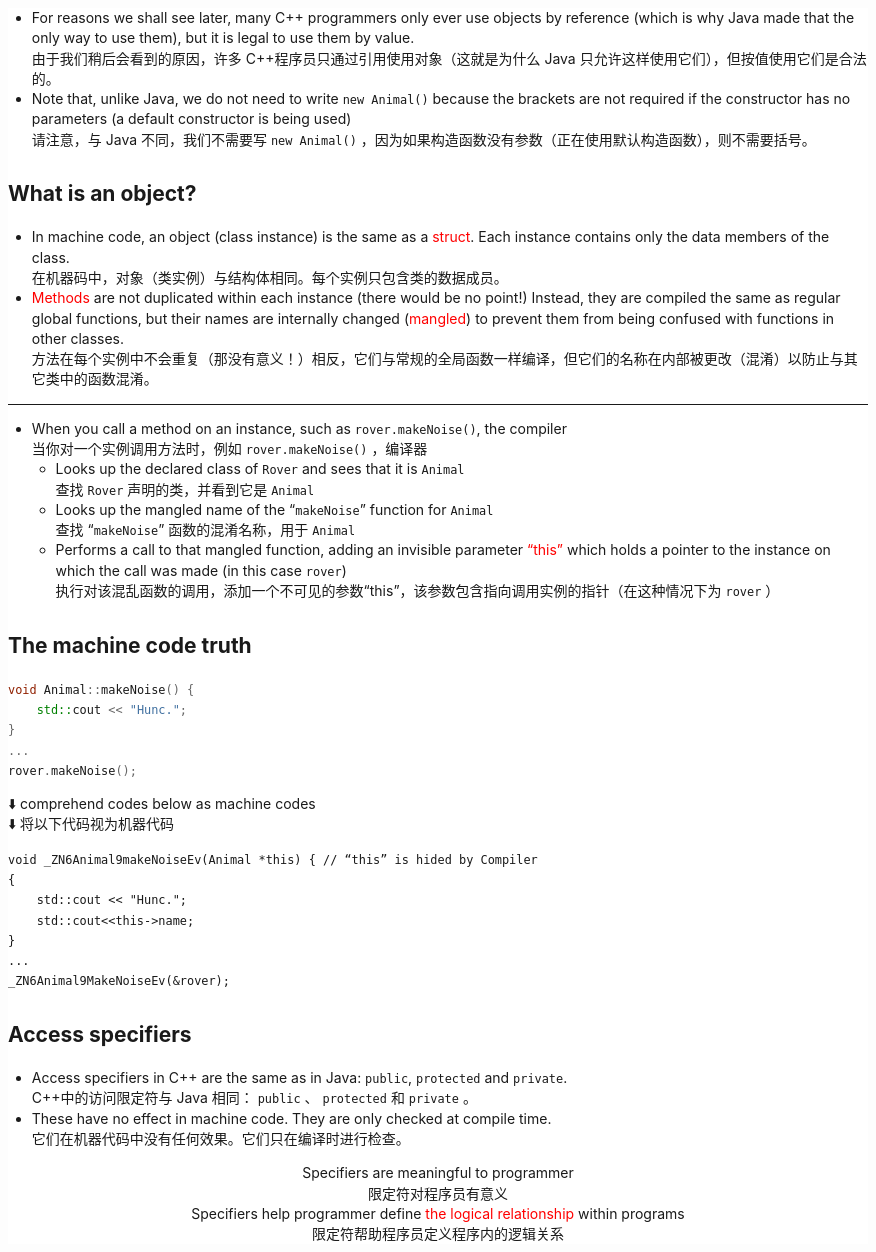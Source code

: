 - For reasons we shall see later, many C++ programmers only ever use objects by reference (which is why Java made that the only way to use them), but it is legal to use them by value.<br>由于我们稍后会看到的原因，许多 C++程序员只通过引用使用对象（这就是为什么 Java 只允许这样使用它们），但按值使用它们是合法的。
- Note that, unlike Java, we do not need to write `new Animal()` because the brackets are not required if the constructor has no parameters (a default constructor is being used)<br>请注意，与 Java 不同，我们不需要写 `new Animal()` ，因为如果构造函数没有参数（正在使用默认构造函数），则不需要括号。

## What is an object?
- In machine code, an object (class instance) is the same as a <span style="color:red">struct</span>. Each instance contains only the data members of the class.<br>在机器码中，对象（类实例）与结构体相同。每个实例只包含类的数据成员。
- <span style="color:red">Methods</span> are not duplicated within each instance (there would be no point!) Instead, they are compiled the same as regular global functions, but their names are internally changed (<span style="color:red">mangled</span>) to prevent them from being confused with functions in other classes.<br>方法在每个实例中不会重复（那没有意义！）相反，它们与常规的全局函数一样编译，但它们的名称在内部被更改（混淆）以防止与其它类中的函数混淆。

---

- When you call a method on an instance, such as `rover.makeNoise()`, the compiler<br>当你对一个实例调用方法时，例如 `rover.makeNoise()` ，编译器
    - Looks up the declared class of `Rover` and sees that it is `Animal`<br>查找 `Rover` 声明的类，并看到它是 `Animal`
    - Looks up the mangled name of the “`makeNoise`” function for `Animal`<br>查找 “`makeNoise`” 函数的混淆名称，用于 `Animal`
    - Performs a call to that mangled function, adding an invisible parameter <span style="color:red">“this”</span> which holds a pointer to the instance on which the call was made (in this case `rover`)<br>执行对该混乱函数的调用，添加一个不可见的参数“this”，该参数包含指向调用实例的指针（在这种情况下为 `rover` ）

## The machine code truth
```cpp
void Animal::makeNoise() {
    std::cout << "Hunc.";
}
...
rover.makeNoise();
```
⬇️ comprehend codes below as machine codes  
⬇️ 将以下代码视为机器代码
```console
void _ZN6Animal9makeNoiseEv(Animal *this) { // “this” is hided by Compiler
{
    std::cout << "Hunc.";
    std::cout<<this->name;
}
...
_ZN6Animal9MakeNoiseEv(&rover);
```

## Access specifiers
- Access specifiers in C++ are the same as in Java: `public`, `protected` and `private`.<br>C++中的访问限定符与 Java 相同： `public` 、 `protected` 和 `private` 。
- These have no effect in machine code. They are only checked at compile time.<br>它们在机器代码中没有任何效果。它们只在编译时进行检查。
<center>Specifiers are meaningful to programmer<br>限定符对程序员有意义<br>
Specifiers help programmer define <span style="color:red">the logical relationship</span> within programs<br>限定符帮助程序员定义程序内的逻辑关系</center>
